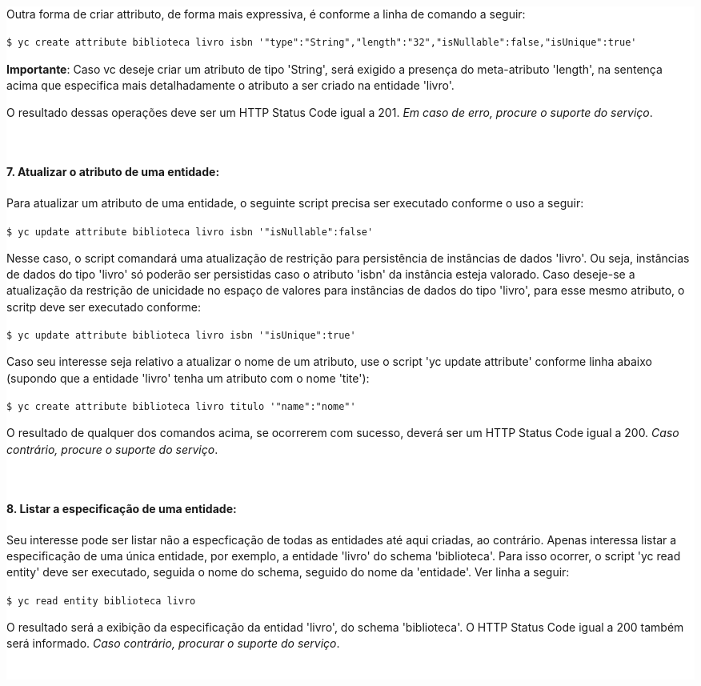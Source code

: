 Outra forma de criar attributo, de forma mais expressiva, é conforme a linha de comando a seguir:
```shell
$ yc create attribute biblioteca livro isbn '"type":"String","length":"32","isNullable":false,"isUnique":true'
```

**Importante**: Caso vc deseje criar um atributo de tipo 'String', será exigido a presença do meta-atributo 'length', na sentença acima que especifica mais detalhadamente o atributo a ser criado na entidade 'livro'.

O resultado dessas operações deve ser um HTTP Status Code igual a 201. _Em caso de erro, procure o suporte do serviço_.

&nbsp;

#### 7. Atualizar o atributo de uma entidade:

Para atualizar um atributo de uma entidade, o seguinte script precisa ser executado conforme o uso a seguir:

```shell
$ yc update attribute biblioteca livro isbn '"isNullable":false'
```
Nesse caso, o script comandará uma atualização de restrição para persistência de instâncias de dados 'livro'. Ou seja, instâncias de dados do tipo 'livro' só poderão ser persistidas caso o atributo 'isbn' da instância esteja valorado. Caso deseje-se a atualização da restrição de unicidade no espaço de valores para instâncias de dados do tipo 'livro', para esse mesmo atributo, o scritp deve ser executado conforme:

```shell
$ yc update attribute biblioteca livro isbn '"isUnique":true'
```
Caso seu interesse seja relativo a atualizar o nome de um atributo, use o script 'yc update attribute' conforme linha abaixo (supondo que a entidade 'livro' tenha um atributo com o nome 'tite'):

```shell
$ yc create attribute biblioteca livro titulo '"name":"nome"'
```

O resultado de qualquer dos comandos acima, se ocorrerem com sucesso, deverá ser um HTTP Status Code igual a 200. _Caso contrário, procure o suporte do serviço_.

&nbsp;

#### 8. Listar a especificação de uma entidade:

Seu interesse pode ser listar não a especficação de todas as entidades até aqui criadas, ao contrário. Apenas interessa listar a especificação de uma única entidade, por exemplo, a entidade 'livro' do schema 'biblioteca'. Para isso ocorrer, o script 'yc read entity' deve ser executado, seguida o nome do schema, seguido do nome da 'entidade'. Ver linha a seguir:

```shell
$ yc read entity biblioteca livro
```
O resultado será a exibição da especificação da entidad 'livro', do schema 'biblioteca'. O HTTP Status Code igual a 200 também será informado. _Caso contrário, procurar o suporte do serviço_.

&nbsp;
